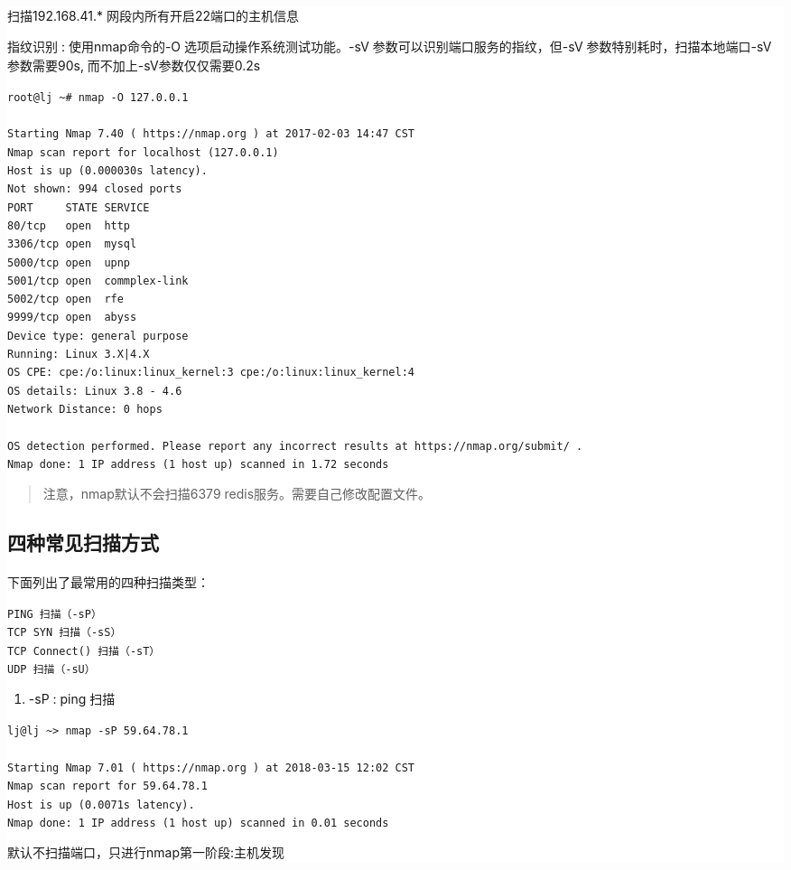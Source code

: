扫描192.168.41.* 网段内所有开启22端口的主机信息

指纹识别
: 
使用nmap命令的-O 选项启动操作系统测试功能。-sV 参数可以识别端口服务的指纹，但-sV 参数特别耗时，扫描本地端口-sV参数需要90s, 而不加上-sV参数仅仅需要0.2s

```
root@lj ~# nmap -O 127.0.0.1

Starting Nmap 7.40 ( https://nmap.org ) at 2017-02-03 14:47 CST
Nmap scan report for localhost (127.0.0.1)
Host is up (0.000030s latency).
Not shown: 994 closed ports
PORT     STATE SERVICE
80/tcp   open  http
3306/tcp open  mysql
5000/tcp open  upnp
5001/tcp open  commplex-link
5002/tcp open  rfe
9999/tcp open  abyss
Device type: general purpose
Running: Linux 3.X|4.X
OS CPE: cpe:/o:linux:linux_kernel:3 cpe:/o:linux:linux_kernel:4
OS details: Linux 3.8 - 4.6
Network Distance: 0 hops

OS detection performed. Please report any incorrect results at https://nmap.org/submit/ .
Nmap done: 1 IP address (1 host up) scanned in 1.72 seconds

```

> 注意，nmap默认不会扫描6379 redis服务。需要自己修改配置文件。

## 四种常见扫描方式

下面列出了最常用的四种扫描类型：

```
PING 扫描（-sP）
TCP SYN 扫描（-sS）
TCP Connect() 扫描（-sT）
UDP 扫描（-sU）
```
1. -sP : ping 扫描

```
lj@lj ~> nmap -sP 59.64.78.1

Starting Nmap 7.01 ( https://nmap.org ) at 2018-03-15 12:02 CST
Nmap scan report for 59.64.78.1
Host is up (0.0071s latency).
Nmap done: 1 IP address (1 host up) scanned in 0.01 seconds
```

默认不扫描端口，只进行nmap第一阶段:主机发现

